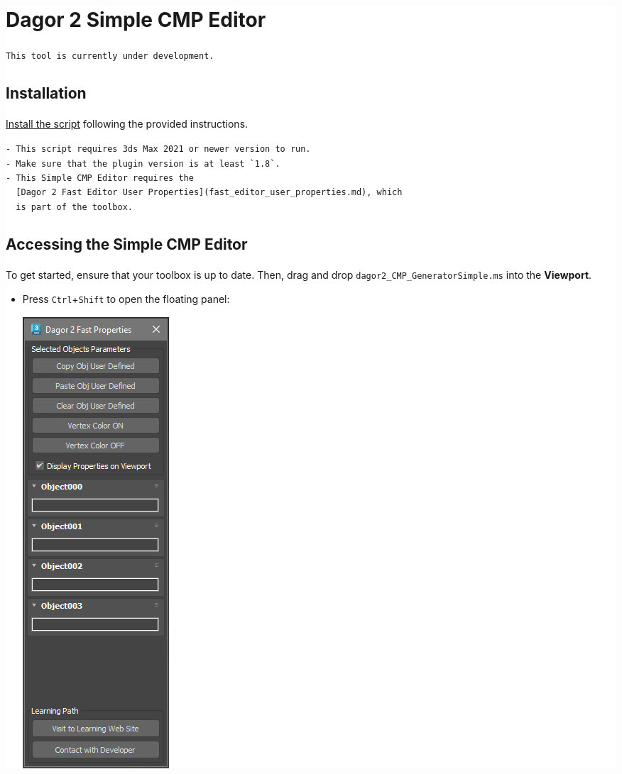 # Dagor 2 Simple CMP Editor

```{caution}
This tool is currently under development.
```

## Installation

[Install the script](installation.md) following the provided instructions.

```{important}
- This script requires 3ds Max 2021 or newer version to run.
- Make sure that the plugin version is at least `1.8`.
- This Simple CMP Editor requires the
  [Dagor 2 Fast Editor User Properties](fast_editor_user_properties.md), which
  is part of the toolbox.
```
## Accessing the Simple CMP Editor

To get started, ensure that your toolbox is up to date. Then, drag and drop
`dagor2_CMP_GeneratorSimple.ms` into the **Viewport**.

- Press `Ctrl`+`Shift` to open the floating panel:

  <img src="_images/fast_properties_01.png" alt="Fast Editor User Properties" align="center">
